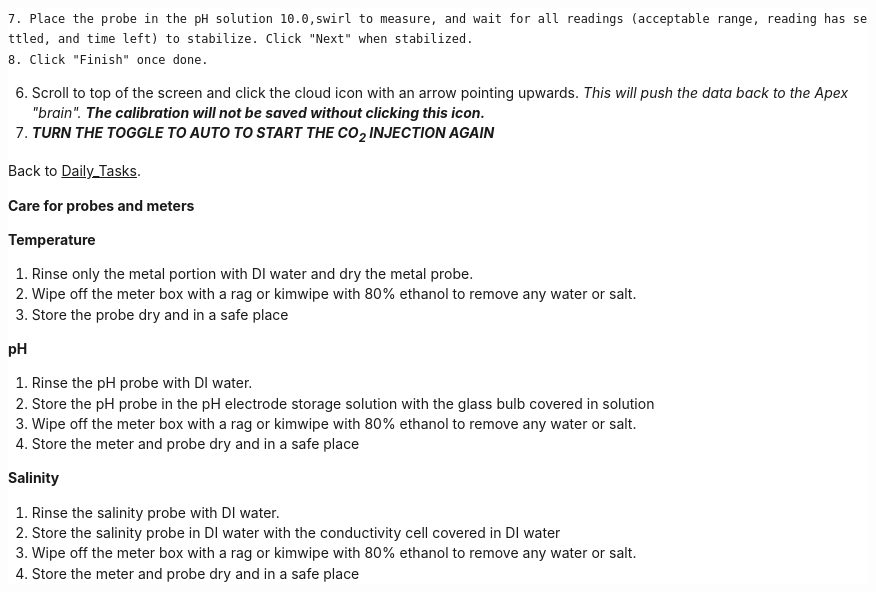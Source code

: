 	7. Place the probe in the pH solution 10.0,swirl to measure, and wait for all readings (acceptable range, reading has settled, and time left) to stabilize. Click "Next" when stabilized.
	8. Click "Finish" once done.
6. Scroll to top of the screen and click the cloud icon with an arrow pointing upwards. *This will push the data back to the Apex "brain". **The calibration will not be saved without clicking this icon.***
7. ***TURN THE TOGGLE TO AUTO TO START THE CO<sub>2</sub> INJECTION AGAIN***

Back to [Daily_Tasks](#Daily_Tasks).

<a name="Probe Care"></a> **Care for probes and meters**

**Temperature**

1. Rinse only the metal portion with DI water and dry the metal probe.
2. Wipe off the meter box with a rag or kimwipe with 80% ethanol to remove any water or salt.
3. Store the probe dry and in a safe place

**pH**

1. Rinse the pH probe with DI water.
2. Store the pH probe in the pH electrode storage solution with the glass bulb covered in solution
3. Wipe off the meter box with a rag or kimwipe with 80% ethanol to remove any water or salt.
4. Store the meter and probe dry and in a safe place

**Salinity**

1. Rinse the salinity probe with DI water.
2. Store the salinity probe in DI water  with the conductivity cell covered in DI water
3. Wipe off the meter box with a rag or kimwipe with 80% ethanol to remove any water or salt.
4. Store the meter and probe dry and in a safe place

